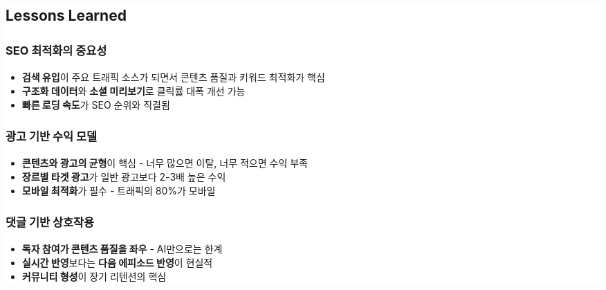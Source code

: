 ## Lessons Learned

### SEO 최적화의 중요성
- **검색 유입**이 주요 트래픽 소스가 되면서 콘텐츠 품질과 키워드 최적화가 핵심
- **구조화 데이터**와 **소셜 미리보기**로 클릭률 대폭 개선 가능
- **빠른 로딩 속도**가 SEO 순위와 직결됨

### 광고 기반 수익 모델
- **콘텐츠와 광고의 균형**이 핵심 - 너무 많으면 이탈, 너무 적으면 수익 부족
- **장르별 타겟 광고**가 일반 광고보다 2-3배 높은 수익
- **모바일 최적화**가 필수 - 트래픽의 80%가 모바일

### 댓글 기반 상호작용  
- **독자 참여가 콘텐츠 품질을 좌우** - AI만으로는 한계
- **실시간 반영**보다는 **다음 에피소드 반영**이 현실적
- **커뮤니티 형성**이 장기 리텐션의 핵심
